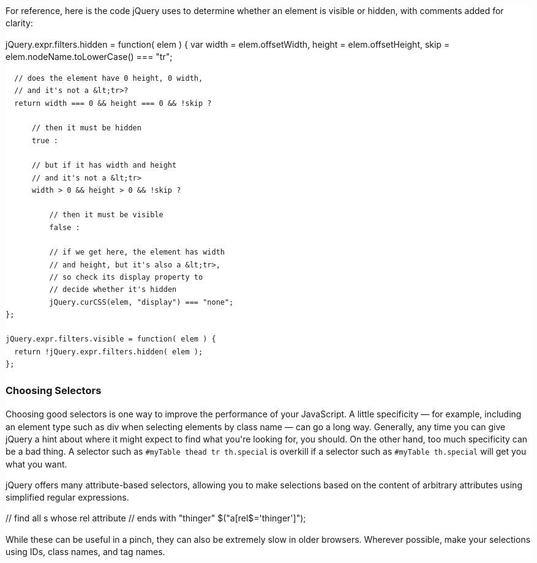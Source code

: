 For reference, here is the code jQuery uses to determine whether an element is visible or hidden, with comments added for clarity:

</div>
<javascript>
    jQuery.expr.filters.hidden = function( elem ) {
      var width = elem.offsetWidth, height = elem.offsetHeight,
      skip = elem.nodeName.toLowerCase() === "tr";

      // does the element have 0 height, 0 width,
      // and it's not a &lt;tr>?
      return width === 0 && height === 0 && !skip ?

          // then it must be hidden
          true :

          // but if it has width and height
          // and it's not a &lt;tr>
          width > 0 && height > 0 && !skip ?

              // then it must be visible
              false :

              // if we get here, the element has width
              // and height, but it's also a &lt;tr>,
              // so check its display property to
              // decide whether it's hidden
              jQuery.curCSS(elem, "display") === "none";
    };

    jQuery.expr.filters.visible = function( elem ) {
      return !jQuery.expr.filters.hidden( elem );
    };
</javascript>

### Choosing Selectors

Choosing good selectors is one way to improve the performance of your JavaScript. 
A little specificity — for example, including an element type such as div when
 selecting elements by class name — can go a long way. Generally, any time you 
can give jQuery a hint about where it might expect to find what you're looking for, 
you should. On the other hand, too much specificity can be a bad thing. 
A selector such as `#myTable thead tr th.special` is overkill if a selector 
such as `#myTable th.special` will get you what you want.

jQuery offers many attribute-based selectors, allowing you to make selections 
based on the content of arbitrary attributes using simplified regular expressions.

<javascript>
// find all <a>s whose rel attribute
// ends with "thinger"
$("a[rel$='thinger']");
</javascript>

While these can be useful in a pinch, they can also be extremely slow in older browsers.
Wherever possible, make your selections using IDs, class names, and tag names.
